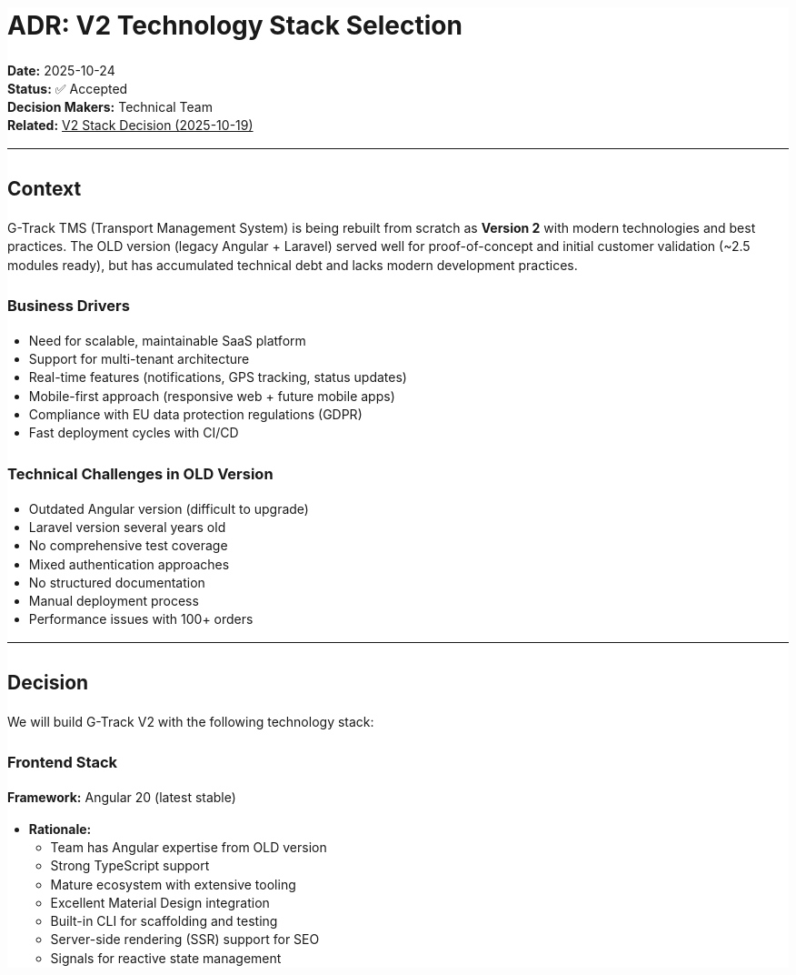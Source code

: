 # ADR: V2 Technology Stack Selection

**Date:** 2025-10-24  
**Status:** ✅ Accepted  
**Decision Makers:** Technical Team  
**Related:** [V2 Stack Decision (2025-10-19)](2025-10-19-v2-stack.md)

---

## Context

G-Track TMS (Transport Management System) is being rebuilt from scratch as **Version 2** with modern technologies and best practices. The OLD version (legacy Angular + Laravel) served well for proof-of-concept and initial customer validation (~2.5 modules ready), but has accumulated technical debt and lacks modern development practices.

### Business Drivers
- Need for scalable, maintainable SaaS platform
- Support for multi-tenant architecture
- Real-time features (notifications, GPS tracking, status updates)
- Mobile-first approach (responsive web + future mobile apps)
- Compliance with EU data protection regulations (GDPR)
- Fast deployment cycles with CI/CD

### Technical Challenges in OLD Version
- Outdated Angular version (difficult to upgrade)
- Laravel version several years old
- No comprehensive test coverage
- Mixed authentication approaches
- No structured documentation
- Manual deployment process
- Performance issues with 100+ orders

---

## Decision

We will build G-Track V2 with the following technology stack:

### Frontend Stack

**Framework:** Angular 20 (latest stable)
- **Rationale:** 
  - Team has Angular expertise from OLD version
  - Strong TypeScript support
  - Mature ecosystem with extensive tooling
  - Excellent Material Design integration
  - Built-in CLI for scaffolding and testing
  - Server-side rendering (SSR) support for SEO
  - Signals for reactive state management
